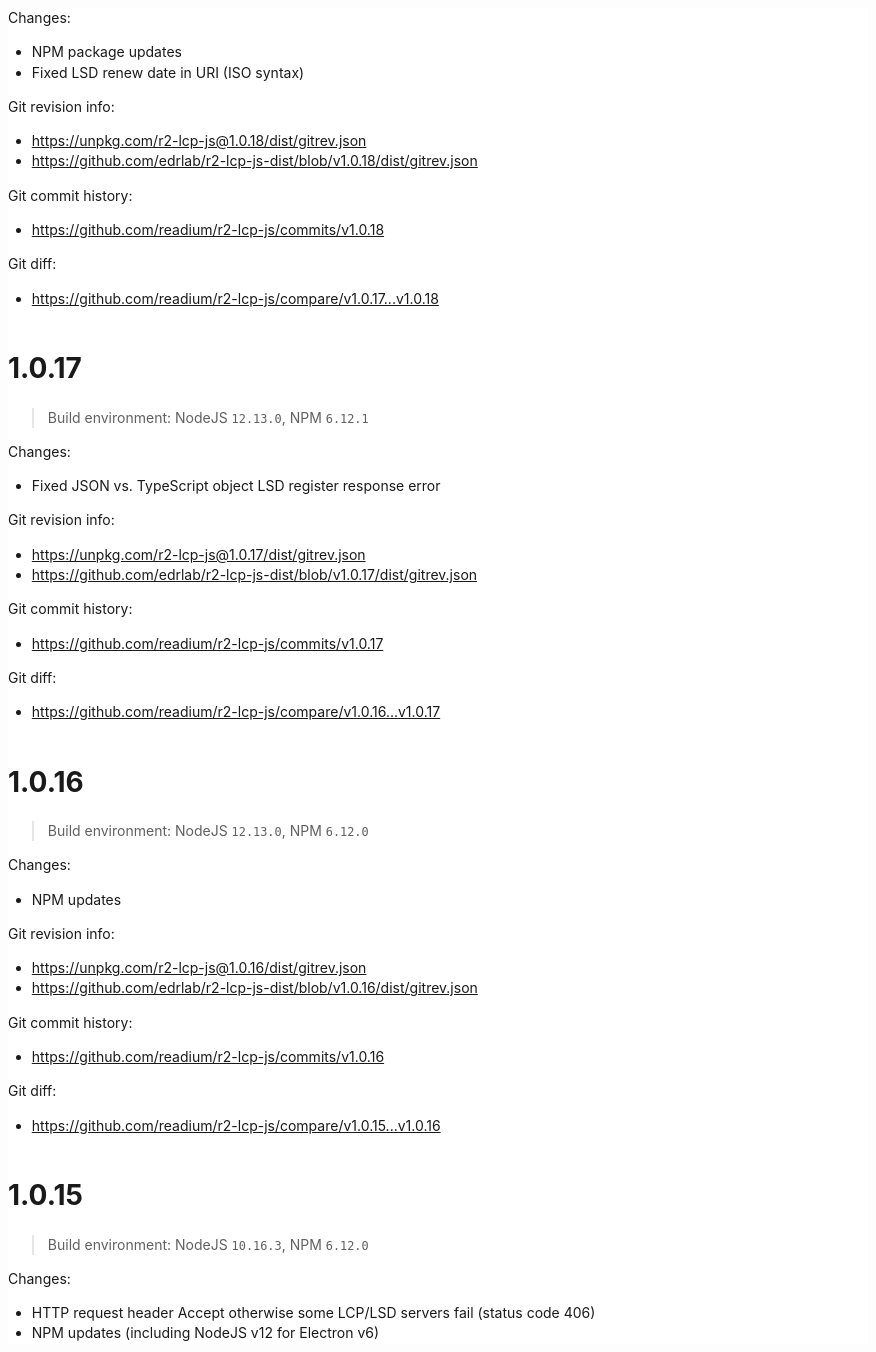 Changes:
* NPM package updates
* Fixed LSD renew date in URI (ISO syntax)

Git revision info:
* https://unpkg.com/r2-lcp-js@1.0.18/dist/gitrev.json
* https://github.com/edrlab/r2-lcp-js-dist/blob/v1.0.18/dist/gitrev.json

Git commit history:
* https://github.com/readium/r2-lcp-js/commits/v1.0.18

Git diff:
* https://github.com/readium/r2-lcp-js/compare/v1.0.17...v1.0.18

# 1.0.17

> Build environment: NodeJS `12.13.0`, NPM `6.12.1`

Changes:
* Fixed JSON vs. TypeScript object LSD register response error

Git revision info:
* https://unpkg.com/r2-lcp-js@1.0.17/dist/gitrev.json
* https://github.com/edrlab/r2-lcp-js-dist/blob/v1.0.17/dist/gitrev.json

Git commit history:
* https://github.com/readium/r2-lcp-js/commits/v1.0.17

Git diff:
* https://github.com/readium/r2-lcp-js/compare/v1.0.16...v1.0.17

# 1.0.16

> Build environment: NodeJS `12.13.0`, NPM `6.12.0`

Changes:
* NPM updates

Git revision info:
* https://unpkg.com/r2-lcp-js@1.0.16/dist/gitrev.json
* https://github.com/edrlab/r2-lcp-js-dist/blob/v1.0.16/dist/gitrev.json

Git commit history:
* https://github.com/readium/r2-lcp-js/commits/v1.0.16

Git diff:
* https://github.com/readium/r2-lcp-js/compare/v1.0.15...v1.0.16

# 1.0.15

> Build environment: NodeJS `10.16.3`, NPM `6.12.0`

Changes:
* HTTP request header Accept otherwise some LCP/LSD servers fail (status code 406)
* NPM updates (including NodeJS v12 for Electron v6)
